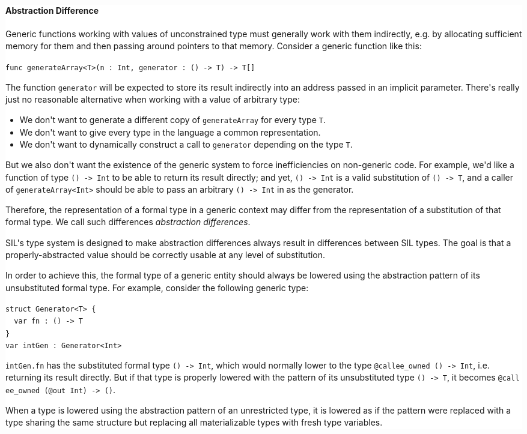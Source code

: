 #### Abstraction Difference

Generic functions working with values of unconstrained type must
generally work with them indirectly, e.g. by allocating sufficient
memory for them and then passing around pointers to that memory.
Consider a generic function like this:

    func generateArray<T>(n : Int, generator : () -> T) -> T[]

The function `generator` will be expected to store its result indirectly
into an address passed in an implicit parameter. There's really just no
reasonable alternative when working with a value of arbitrary type:

-   We don't want to generate a different copy of `generateArray` for
    every type `T`.
-   We don't want to give every type in the language a
    common representation.
-   We don't want to dynamically construct a call to `generator`
    depending on the type `T`.

But we also don't want the existence of the generic system to force
inefficiencies on non-generic code. For example, we'd like a function of
type `() -> Int` to be able to return its result directly; and yet,
`() -> Int` is a valid substitution of `() -> T`, and a caller of
`generateArray<Int>` should be able to pass an arbitrary `() -> Int` in
as the generator.

Therefore, the representation of a formal type in a generic context may
differ from the representation of a substitution of that formal type. We
call such differences *abstraction differences*.

SIL's type system is designed to make abstraction differences always
result in differences between SIL types. The goal is that a
properly-abstracted value should be correctly usable at any level of
substitution.

In order to achieve this, the formal type of a generic entity should
always be lowered using the abstraction pattern of its unsubstituted
formal type. For example, consider the following generic type:

    struct Generator<T> {
      var fn : () -> T
    }
    var intGen : Generator<Int>

`intGen.fn` has the substituted formal type `() -> Int`, which would
normally lower to the type `@callee_owned () -> Int`, i.e. returning its
result directly. But if that type is properly lowered with the pattern
of its unsubstituted type `() -> T`, it becomes
`@callee_owned (@out Int) -> ()`.

When a type is lowered using the abstraction pattern of an unrestricted
type, it is lowered as if the pattern were replaced with a type sharing
the same structure but replacing all materializable types with fresh
type variables.
